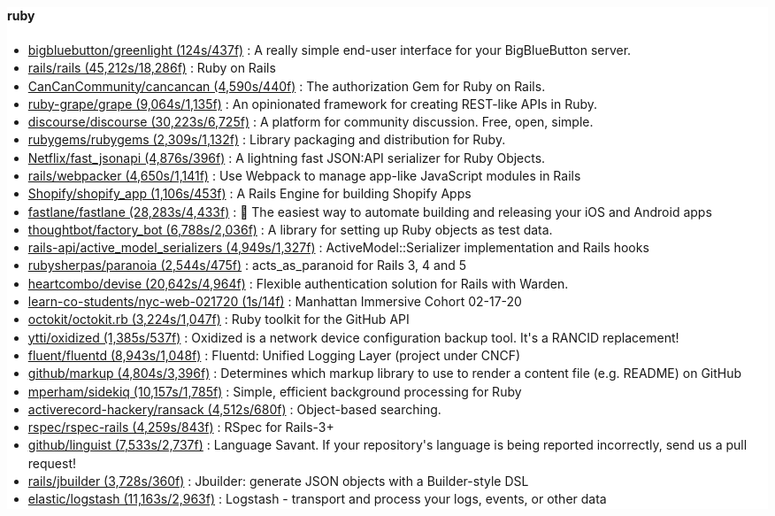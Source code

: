 #### ruby
* [bigbluebutton/greenlight (124s/437f)](https://github.com/bigbluebutton/greenlight) : A really simple end-user interface for your BigBlueButton server.
* [rails/rails (45,212s/18,286f)](https://github.com/rails/rails) : Ruby on Rails
* [CanCanCommunity/cancancan (4,590s/440f)](https://github.com/CanCanCommunity/cancancan) : The authorization Gem for Ruby on Rails.
* [ruby-grape/grape (9,064s/1,135f)](https://github.com/ruby-grape/grape) : An opinionated framework for creating REST-like APIs in Ruby.
* [discourse/discourse (30,223s/6,725f)](https://github.com/discourse/discourse) : A platform for community discussion. Free, open, simple.
* [rubygems/rubygems (2,309s/1,132f)](https://github.com/rubygems/rubygems) : Library packaging and distribution for Ruby.
* [Netflix/fast_jsonapi (4,876s/396f)](https://github.com/Netflix/fast_jsonapi) : A lightning fast JSON:API serializer for Ruby Objects.
* [rails/webpacker (4,650s/1,141f)](https://github.com/rails/webpacker) : Use Webpack to manage app-like JavaScript modules in Rails
* [Shopify/shopify_app (1,106s/453f)](https://github.com/Shopify/shopify_app) : A Rails Engine for building Shopify Apps
* [fastlane/fastlane (28,283s/4,433f)](https://github.com/fastlane/fastlane) : 🚀 The easiest way to automate building and releasing your iOS and Android apps
* [thoughtbot/factory_bot (6,788s/2,036f)](https://github.com/thoughtbot/factory_bot) : A library for setting up Ruby objects as test data.
* [rails-api/active_model_serializers (4,949s/1,327f)](https://github.com/rails-api/active_model_serializers) : ActiveModel::Serializer implementation and Rails hooks
* [rubysherpas/paranoia (2,544s/475f)](https://github.com/rubysherpas/paranoia) : acts_as_paranoid for Rails 3, 4 and 5
* [heartcombo/devise (20,642s/4,964f)](https://github.com/heartcombo/devise) : Flexible authentication solution for Rails with Warden.
* [learn-co-students/nyc-web-021720 (1s/14f)](https://github.com/learn-co-students/nyc-web-021720) : Manhattan Immersive Cohort 02-17-20
* [octokit/octokit.rb (3,224s/1,047f)](https://github.com/octokit/octokit.rb) : Ruby toolkit for the GitHub API
* [ytti/oxidized (1,385s/537f)](https://github.com/ytti/oxidized) : Oxidized is a network device configuration backup tool. It's a RANCID replacement!
* [fluent/fluentd (8,943s/1,048f)](https://github.com/fluent/fluentd) : Fluentd: Unified Logging Layer (project under CNCF)
* [github/markup (4,804s/3,396f)](https://github.com/github/markup) : Determines which markup library to use to render a content file (e.g. README) on GitHub
* [mperham/sidekiq (10,157s/1,785f)](https://github.com/mperham/sidekiq) : Simple, efficient background processing for Ruby
* [activerecord-hackery/ransack (4,512s/680f)](https://github.com/activerecord-hackery/ransack) : Object-based searching.
* [rspec/rspec-rails (4,259s/843f)](https://github.com/rspec/rspec-rails) : RSpec for Rails-3+
* [github/linguist (7,533s/2,737f)](https://github.com/github/linguist) : Language Savant. If your repository's language is being reported incorrectly, send us a pull request!
* [rails/jbuilder (3,728s/360f)](https://github.com/rails/jbuilder) : Jbuilder: generate JSON objects with a Builder-style DSL
* [elastic/logstash (11,163s/2,963f)](https://github.com/elastic/logstash) : Logstash - transport and process your logs, events, or other data
